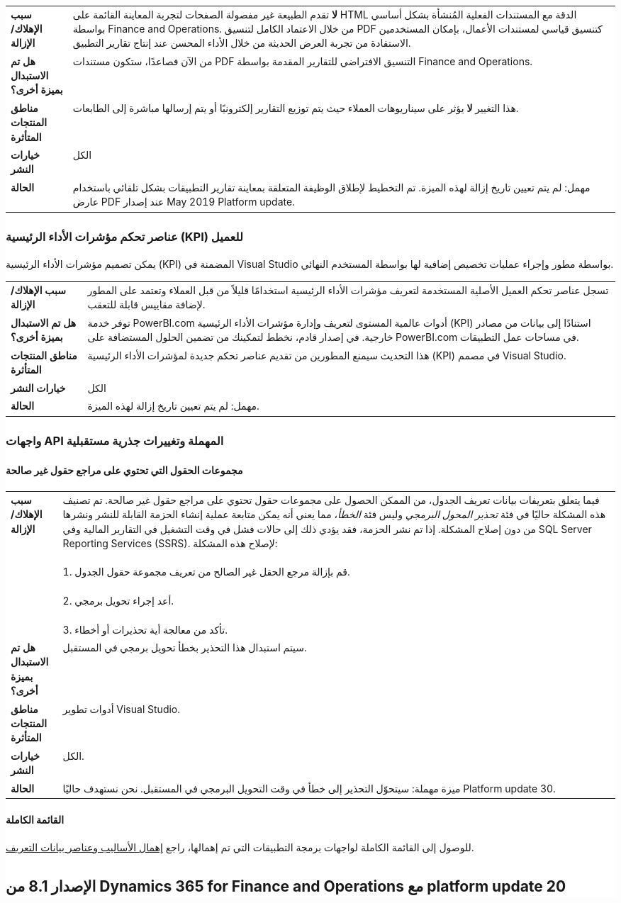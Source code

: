 |   |  |
|------------|--------------------|
| **سبب الإهلاك/الإزالة** | **لا** تقدم الطبيعة غير مفصولة الصفحات لتجربة المعاينة القائمة على HTML الدقة مع المستندات الفعلية المُنشأة بشكل أساسي بواسطة Finance and Operations. من خلال الاعتماد الكامل لتنسيق PDF كتنسيق قياسي لمستندات الأعمال، بإمكان المستخدمين الاستفادة من تجربة العرض الحديثة من خلال الأداء المحسن عند إنتاج تقارير التطبيق. |
| **هل تم الاستبدال بميزة أخرى؟**   | من الآن فصاعدًا، ستكون مستندات PDF التنسيق الافتراضي للتقارير المقدمة بواسطة Finance and Operations.   |
| **مناطق المنتجات المتأثرة**         | هذا التغيير **لا** يؤثر على سيناريوهات العملاء حيث يتم توزيع التقارير إلكترونيًا أو يتم إرسالها مباشرة إلى الطابعات.    |
| **خيارات النشر**              | الكل  |
| **الحالة**                         | مهمل: لم يتم تعيين تاريخ إزالة لهذه الميزة. تم التخطيط لإطلاق الوظيفة المتعلقة بمعاينة تقارير التطبيقات بشكل تلقائي باستخدام عارض PDF عند إصدار May 2019 Platform update. |

### <a name="client-kpi-controls"></a>عناصر تحكم مؤشرات الأداء الرئيسية (KPI) للعميل
يمكن تصميم مؤشرات الأداء الرئيسية (KPI) المضمنة في Visual Studio بواسطة مطور وإجراء عمليات تخصيص إضافية لها بواسطة المستخدم النهائي.

|   |  |
|------------|--------------------|
| **سبب الإهلاك/الإزالة** | تسجل عناصر تحكم العميل الأصلية المستخدمة لتعريف مؤشرات الأداء الرئيسية استخدامًا قليلاً من قبل العملاء وتعتمد على المطور لإضافة مقاييس قابلة للتعقب. |
| **هل تم الاستبدال بميزة أخرى؟**   | توفر خدمة PowerBI.com أدوات عالمية المستوى لتعريف وإدارة مؤشرات الأداء الرئيسية (KPI) استنادًا إلى بيانات من مصادر خارجية.  في إصدار قادم، نخطط لتمكينك من تضمين الحلول المستضافة على PowerBI.com في مساحات عمل التطبيقات.   |
| **مناطق المنتجات المتأثرة**         | هذا التحديث سيمنع المطورين من تقديم عناصر تحكم جديدة لمؤشرات الأداء الرئيسية (KPI) في مصمم Visual Studio.    |
| **خيارات النشر**              | الكل  |
| **الحالة**                         | مهمل: لم يتم تعيين تاريخ إزالة لهذه الميزة. |

### <a name="deprecated-apis-and-future-breaking-changes"></a>واجهات API المهملة وتغييرات جذرية مستقبلية

#### <a name="field-groups-containing-invalid-field-references"></a>مجموعات الحقول التي تحتوي على مراجع حقول غير صالحة

|   |  |
|------------|--------------------|
| **سبب الإهلاك/الإزالة** | فيما يتعلق بتعريفات بيانات تعريف الجدول، من الممكن الحصول على مجموعات حقول تحتوي على مراجع حقول غير صالحة. تم تصنيف هذه المشكلة حاليًا في فئة *تحذير المحول البرمجي* وليس فئة *الخطأ*، مما يعني أنه يمكن متابعة عملية إنشاء الحزمة القابلة للنشر ونشرها من دون إصلاح المشكلة. إذا تم نشر الحزمة، فقد يؤدي ذلك إلى حالات فشل في وقت التشغيل في التقارير المالية وفي SQL Server Reporting Services (SSRS). لإصلاح هذه المشكلة:<br><br>1. قم بإزالة مرجع الحقل غير الصالح من تعريف مجموعة حقول الجدول.<br><br>2. أعد إجراء تحويل برمجي.<br><br>3. تأكد من معالجة أية تحذيرات أو أخطاء. |
| **هل تم الاستبدال بميزة أخرى؟**   | سيتم استبدال هذا التحذير بخطأ تحويل برمجي في المستقبل.  |
| **مناطق المنتجات المتأثرة**         | أدوات تطوير Visual Studio. |
| **خيارات النشر**              | الكل. |
| **الحالة**                         | ميزة مهملة: سيتحوّل التحذير إلى خطأ في وقت التحويل البرمجي في المستقبل. نحن نستهدف حاليًا Platform update 30. |

#### <a name="complete-list"></a>القائمة الكاملة
للوصول إلى القائمة الكاملة لواجهات برمجة التطبيقات التي تم إهمالها، راجع [إهمال الأساليب وعناصر بيانات التعريف](deprecation-deletion-apis.md).

## <a name="dynamics-365-for-finance-and-operations-81-with-platform-update-20"></a>الإصدار 8.1 من Dynamics 365 for Finance and Operations مع platform update 20
